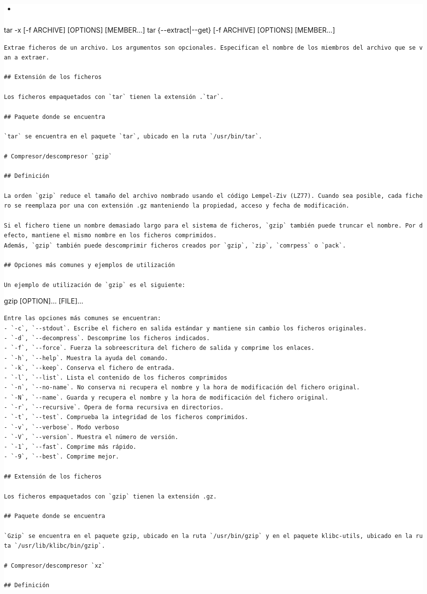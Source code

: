 - ```
tar -x [-f ARCHIVE] [OPTIONS] [MEMBER…]
tar {--extract|--get} [-f ARCHIVE] [OPTIONS] [MEMBER…]
```
Extrae ficheros de un archivo. Los argumentos son opcionales. Especifican el nombre de los miembros del archivo que se van a extraer.

## Extensión de los ficheros

Los ficheros empaquetados con `tar` tienen la extensión .`tar`.

## Paquete donde se encuentra

`tar` se encuentra en el paquete `tar`, ubicado en la ruta `/usr/bin/tar`.

# Compresor/descompresor `gzip`

## Definición

La orden `gzip` reduce el tamaño del archivo nombrado usando el código Lempel-Ziv (LZ77). Cuando sea posible, cada fichero se reemplaza por una con extensión .gz manteniendo la propiedad, acceso y fecha de modificación.

Si el fichero tiene un nombre demasiado largo para el sistema de ficheros, `gzip` también puede truncar el nombre. Por defecto, mantiene el mismo nombre en los ficheros comprimidos.
Además, `gzip` también puede descomprimir ficheros creados por `gzip`, `zip`, `comrpess` o `pack`.

## Opciones más comunes y ejemplos de utilización

Un ejemplo de utilización de `gzip` es el siguiente:

```
gzip [OPTION]… [FILE]…
```
Entre las opciones más comunes se encuentran:
- `-c`, `--stdout`. Escribe el fichero en salida estándar y mantiene sin cambio los ficheros originales.
- `-d`, `--decompress`. Descomprime los ficheros indicados.
- `-f`, `--force`. Fuerza la sobreescritura del fichero de salida y comprime los enlaces.
- `-h`, `--help`. Muestra la ayuda del comando.
- `-k`, `--keep`. Conserva el fichero de entrada.
- `-l`, `--list`. Lista el contenido de los ficheros comprimidos
- `-n`, `--no-name`. No conserva ni recupera el nombre y la hora de modificación del fichero original.
- `-N`, `--name`. Guarda y recupera el nombre y la hora de modificación del fichero original.
- `-r`, `--recursive`. Opera de forma recursiva en directorios.
- `-t`, `--test`. Comprueba la integridad de los ficheros comprimidos.
- `-v`, `--verbose`. Modo verboso
- `-V`, `--version`. Muestra el número de versión.
- `-1`, `--fast`. Comprime más rápido.
- `-9`, `--best`. Comprime mejor.

## Extensión de los ficheros

Los ficheros empaquetados con `gzip` tienen la extensión .gz.

## Paquete donde se encuentra

`Gzip` se encuentra en el paquete gzip, ubicado en la ruta `/usr/bin/gzip` y en el paquete klibc-utils, ubicado en la ruta `/usr/lib/klibc/bin/gzip`.

# Compresor/descompresor `xz`

## Definición
```